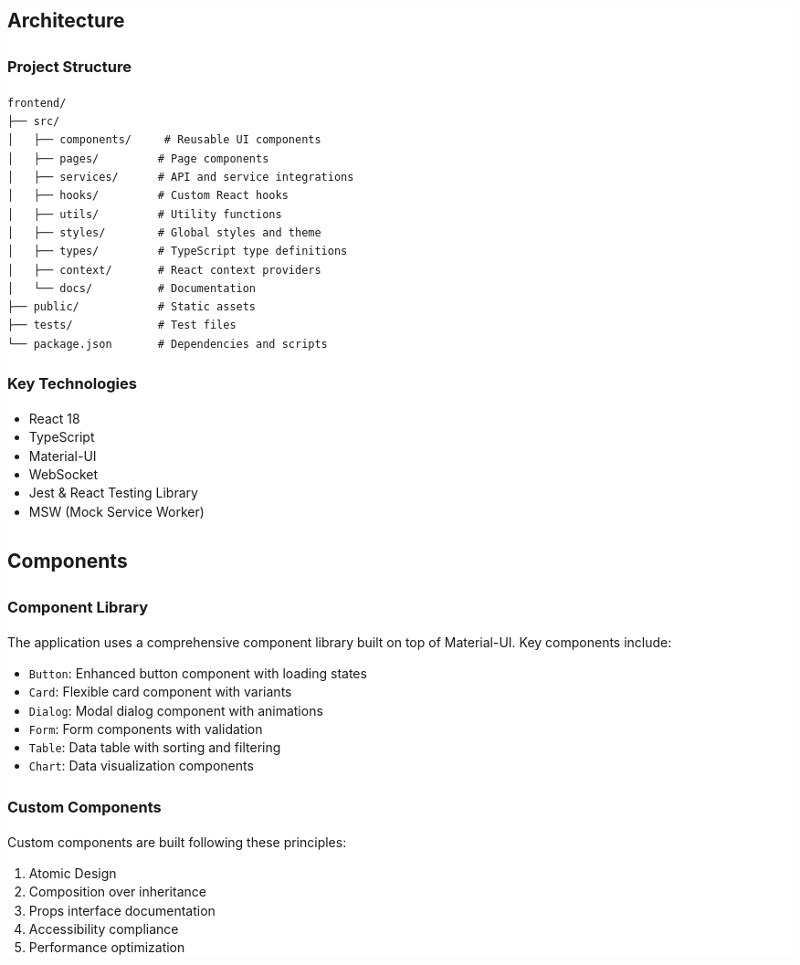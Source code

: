 ## Architecture

### Project Structure

```
frontend/
├── src/
│   ├── components/     # Reusable UI components
│   ├── pages/         # Page components
│   ├── services/      # API and service integrations
│   ├── hooks/         # Custom React hooks
│   ├── utils/         # Utility functions
│   ├── styles/        # Global styles and theme
│   ├── types/         # TypeScript type definitions
│   ├── context/       # React context providers
│   └── docs/          # Documentation
├── public/            # Static assets
├── tests/             # Test files
└── package.json       # Dependencies and scripts
```

### Key Technologies

- React 18
- TypeScript
- Material-UI
- WebSocket
- Jest & React Testing Library
- MSW (Mock Service Worker)

## Components

### Component Library

The application uses a comprehensive component library built on top of Material-UI. Key components include:

- `Button`: Enhanced button component with loading states
- `Card`: Flexible card component with variants
- `Dialog`: Modal dialog component with animations
- `Form`: Form components with validation
- `Table`: Data table with sorting and filtering
- `Chart`: Data visualization components

### Custom Components

Custom components are built following these principles:

1. Atomic Design
2. Composition over inheritance
3. Props interface documentation
4. Accessibility compliance
5. Performance optimization
